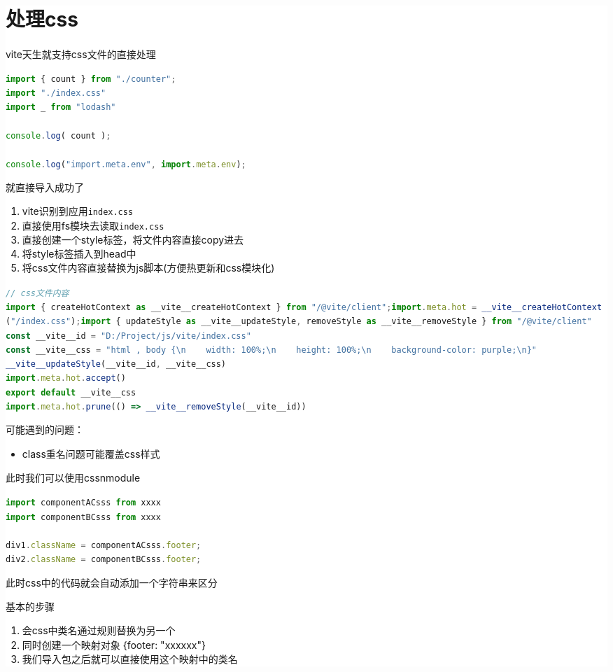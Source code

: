 # 处理css

vite天生就支持css文件的直接处理

```js
import { count } from "./counter";
import "./index.css"
import _ from "lodash"

console.log( count );

console.log("import.meta.env", import.meta.env);
```

就直接导入成功了

1. vite识别到应用`index.css`
2. 直接使用fs模块去读取`index.css`
3. 直接创建一个style标签，将文件内容直接copy进去
4. 将style标签插入到head中
5. 将css文件内容直接替换为js脚本(方便热更新和css模块化)

```js
// css文件内容
import { createHotContext as __vite__createHotContext } from "/@vite/client";import.meta.hot = __vite__createHotContext("/index.css");import { updateStyle as __vite__updateStyle, removeStyle as __vite__removeStyle } from "/@vite/client"
const __vite__id = "D:/Project/js/vite/index.css"
const __vite__css = "html , body {\n    width: 100%;\n    height: 100%;\n    background-color: purple;\n}"
__vite__updateStyle(__vite__id, __vite__css)
import.meta.hot.accept()
export default __vite__css
import.meta.hot.prune(() => __vite__removeStyle(__vite__id))
```

可能遇到的问题：

- class重名问题可能覆盖css样式

此时我们可以使用cssnmodule

```js
import componentACsss from xxxx
import componentBCsss from xxxx

div1.className = componentACsss.footer;
div2.className = componentBCsss.footer;
```

此时css中的代码就会自动添加一个字符串来区分

基本的步骤

1. 会css中类名通过规则替换为另一个
2. 同时创建一个映射对象 {footer: "xxxxxx"}
3. 我们导入包之后就可以直接使用这个映射中的类名
